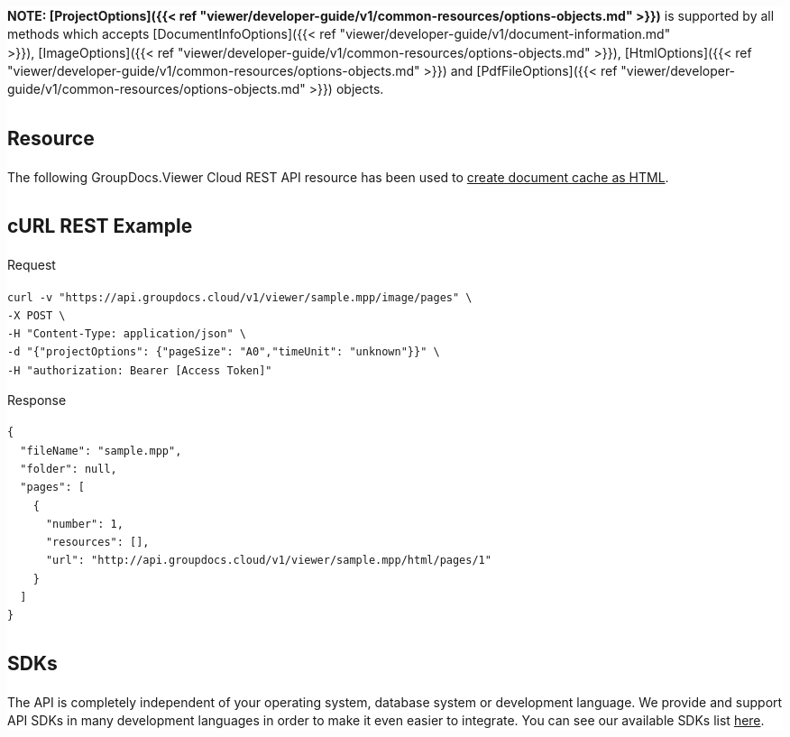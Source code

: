 **NOTE: [ProjectOptions]({{< ref "viewer/developer-guide/v1/common-resources/options-objects.md" >}})** is supported by all methods which accepts [DocumentInfoOptions]({{< ref "viewer/developer-guide/v1/document-information.md" >}}), [ImageOptions]({{< ref "viewer/developer-guide/v1/common-resources/options-objects.md" >}}), [HtmlOptions]({{< ref "viewer/developer-guide/v1/common-resources/options-objects.md" >}}) and [PdfFileOptions]({{< ref "viewer/developer-guide/v1/common-resources/options-objects.md" >}}) objects.

## Resource ##

The following GroupDocs.Viewer Cloud REST API resource has been used to [create document cache as HTML](https://apireference.groupdocs.cloud/viewer/#!/Rendering/HtmlCreatePagesCache).

## cURL REST Example ##





 Request

```html 
curl -v "https://api.groupdocs.cloud/v1/viewer/sample.mpp/image/pages" \
-X POST \
-H "Content-Type: application/json" \
-d "{"projectOptions": {"pageSize": "A0","timeUnit": "unknown"}}" \
-H "authorization: Bearer [Access Token]"
 ```




 Response

```html 
{
  "fileName": "sample.mpp",
  "folder": null,
  "pages": [
    {
      "number": 1,
      "resources": [],
      "url": "http://api.groupdocs.cloud/v1/viewer/sample.mpp/html/pages/1"
    }
  ]
}
 ```






## SDKs ##

The API is completely independent of your operating system, database system or development language. We provide and support API SDKs in many development languages in order to make it even easier to integrate. You can see our available SDKs list [here](https://github.com/groupdocs-viewer-cloud).
